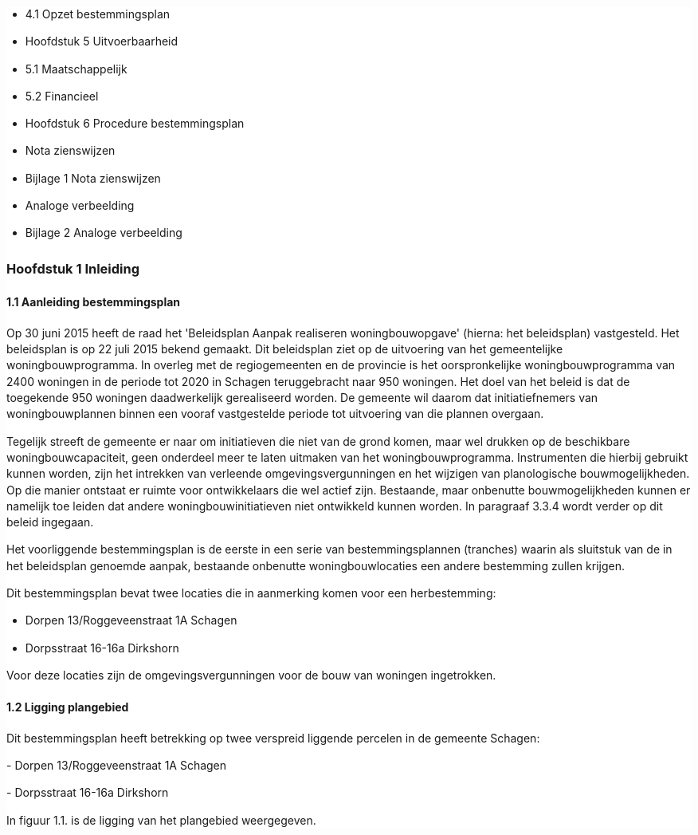 + 4\.1 Opzet bestemmingsplan

* Hoofdstuk 5 Uitvoerbaarheid

+ 5\.1 Maatschappelijk

+ 5\.2 Financieel

* Hoofdstuk 6 Procedure bestemmingsplan

* Nota zienswijzen

+ Bijlage 1 Nota zienswijzen

* Analoge verbeelding

+ Bijlage 2 Analoge verbeelding

### Hoofdstuk 1 Inleiding

#### 1\.1 Aanleiding bestemmingsplan

Op 30 juni 2015 heeft de raad het 'Beleidsplan Aanpak realiseren woningbouwopgave' (hierna: het beleidsplan) vastgesteld. Het beleidsplan is op 22 juli 2015 bekend gemaakt. Dit beleidsplan ziet op de uitvoering van het gemeentelijke woningbouwprogramma. In overleg met de regiogemeenten en de provincie is het oorspronkelijke woningbouwprogramma van 2400 woningen in de periode tot 2020 in Schagen teruggebracht naar 950 woningen. Het doel van het beleid is dat de toegekende 950 woningen daadwerkelijk gerealiseerd worden. De gemeente wil daarom dat initiatiefnemers van woningbouwplannen binnen een vooraf vastgestelde periode tot uitvoering van die plannen overgaan.

Tegelijk streeft de gemeente er naar om initiatieven die niet van de grond komen, maar wel drukken op de beschikbare woningbouwcapaciteit, geen onderdeel meer te laten uitmaken van het woningbouwprogramma. Instrumenten die hierbij gebruikt kunnen worden, zijn het intrekken van verleende omgevingsvergunningen en het wijzigen van planologische bouwmogelijkheden. Op die manier ontstaat er ruimte voor ontwikkelaars die wel actief zijn. Bestaande, maar onbenutte bouwmogelijkheden kunnen er namelijk toe leiden dat andere woningbouwinitiatieven niet ontwikkeld kunnen worden. In paragraaf 3\.3\.4 wordt verder op dit beleid ingegaan.

Het voorliggende bestemmingsplan is de eerste in een serie van bestemmingsplannen (tranches) waarin als sluitstuk van de in het beleidsplan genoemde aanpak, bestaande onbenutte woningbouwlocaties een andere bestemming zullen krijgen.

Dit bestemmingsplan bevat twee locaties die in aanmerking komen voor een herbestemming:

* Dorpen 13/Roggeveenstraat 1A Schagen

* Dorpsstraat 16\-16a Dirkshorn

Voor deze locaties zijn de omgevingsvergunningen voor de bouw van woningen ingetrokken.

#### 1\.2 Ligging plangebied

Dit bestemmingsplan heeft betrekking op twee verspreid liggende percelen in de gemeente Schagen:

\- Dorpen 13/Roggeveenstraat 1A Schagen

\- Dorpsstraat 16\-16a Dirkshorn

In figuur 1\.1\. is de ligging van het plangebied weergegeven.
